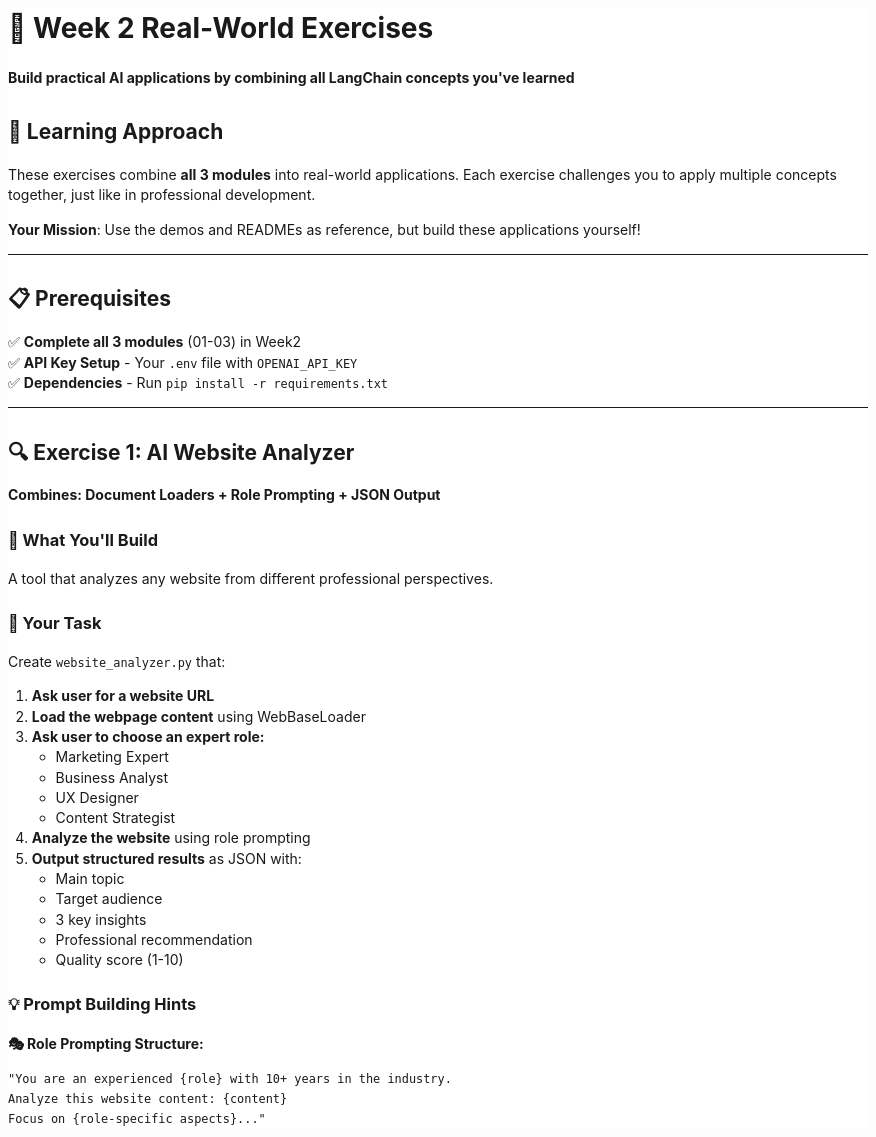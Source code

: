 # 🚀 Week 2 Real-World Exercises

**Build practical AI applications by combining all LangChain concepts you've learned**

## 🎯 Learning Approach

These exercises combine **all 3 modules** into real-world applications. Each exercise challenges you to apply multiple concepts together, just like in professional development.

**Your Mission**: Use the demos and READMEs as reference, but build these applications yourself!

---

## 📋 Prerequisites

✅ **Complete all 3 modules** (01-03) in Week2  
✅ **API Key Setup** - Your `.env` file with `OPENAI_API_KEY`  
✅ **Dependencies** - Run `pip install -r requirements.txt`  

---

## 🔍 Exercise 1: AI Website Analyzer
**Combines: Document Loaders + Role Prompting + JSON Output**

### 🎯 What You'll Build
A tool that analyzes any website from different professional perspectives.

### 📝 Your Task
Create `website_analyzer.py` that:

1. **Ask user for a website URL**
2. **Load the webpage content** using WebBaseLoader
3. **Ask user to choose an expert role:**
   - Marketing Expert
   - Business Analyst  
   - UX Designer
   - Content Strategist
4. **Analyze the website** using role prompting
5. **Output structured results** as JSON with:
   - Main topic
   - Target audience
   - 3 key insights
   - Professional recommendation
   - Quality score (1-10)

### 💡 Prompt Building Hints

**🎭 Role Prompting Structure:**
```
"You are an experienced {role} with 10+ years in the industry. 
Analyze this website content: {content}
Focus on {role-specific aspects}..."
```

